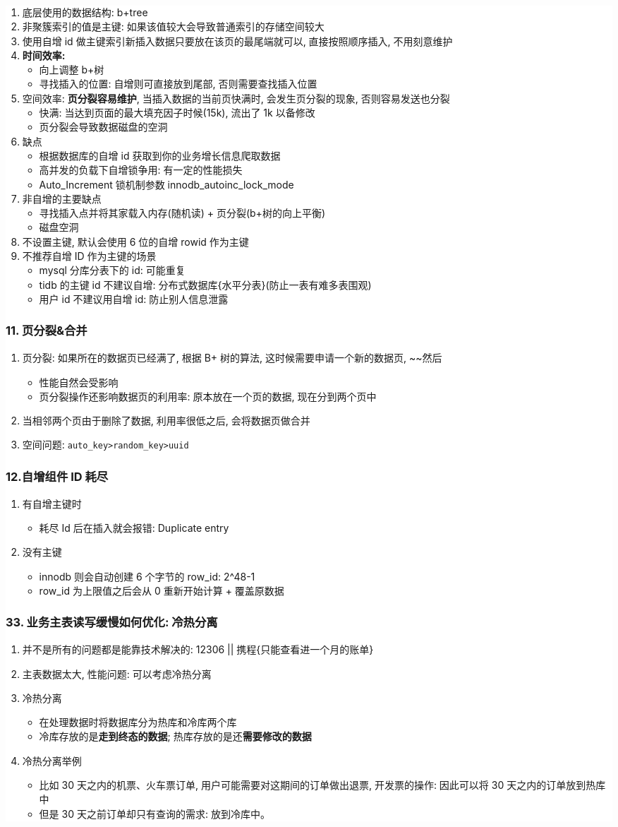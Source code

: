 1. 底层使用的数据结构: b+tree
2. 非聚簇索引的值是主键: 如果该值较大会导致普通索引的存储空间较大
3. 使用自增 id 做主键索引新插入数据只要放在该页的最尾端就可以, 直接按照顺序插入, 不用刻意维护
4. **时间效率:**
   - 向上调整 b+树
   - 寻找插入的位置: 自增则可直接放到尾部, 否则需要查找插入位置
5. 空间效率: **页分裂容易维护**, 当插入数据的当前页快满时, 会发生页分裂的现象, 否则容易发送也分裂
   - 快满: 当达到页面的最大填充因子时候(15k), 流出了 1k 以备修改
   - 页分裂会导致数据磁盘的空洞
6. 缺点
   - 根据数据库的自增 id 获取到你的业务增长信息爬取数据
   - 高并发的负载下自增锁争用: 有一定的性能损失
   - Auto_Increment 锁机制参数 innodb_autoinc_lock_mode
7. 非自增的主要缺点
   - 寻找插入点并将其家载入内存(随机读) + 页分裂(b+树的向上平衡)
   - 磁盘空洞
8. 不设置主键, 默认会使用 6 位的自增 rowid 作为主键
9. 不推荐自增 ID 作为主键的场景
   - mysql 分库分表下的 id: 可能重复
   - tidb 的主键 id 不建议自增: 分布式数据库{水平分表}(防止一表有难多表围观)
   - 用户 id 不建议用自增 id: 防止别人信息泄露

### 11. 页分裂&合并

1. 页分裂: 如果所在的数据页已经满了, 根据 B+ 树的算法, 这时候需要申请一个新的数据页, ~~然后

   - 性能自然会受影响
   - 页分裂操作还影响数据页的利用率: 原本放在一个页的数据, 现在分到两个页中

2. 当相邻两个页由于删除了数据, 利用率很低之后, 会将数据页做合并
3. 空间问题: `auto_key>random_key>uuid`

### 12.自增组件 ID 耗尽

1. 有自增主键时

   - 耗尽 Id 后在插入就会报错: Duplicate entry

2. 没有主键

   - innodb 则会自动创建 6 个字节的 row_id: 2^48-1
   - row_id 为上限值之后会从 0 重新开始计算 + 覆盖原数据

### 33. 业务主表读写缓慢如何优化: 冷热分离

1. 并不是所有的问题都是能靠技术解决的: 12306 || 携程{只能查看进一个月的账单}
2. 主表数据太大, 性能问题: 可以考虑冷热分离
3. 冷热分离

   - 在处理数据时将数据库分为热库和冷库两个库
   - 冷库存放的是**走到终态的数据**; 热库存放的是还**需要修改的数据**

4. 冷热分离举例

   - 比如 30 天之内的机票、火车票订单, 用户可能需要对这期间的订单做出退票, 开发票的操作: 因此可以将 30 天之内的订单放到热库中
   - 但是 30 天之前订单却只有查询的需求: 放到冷库中。
